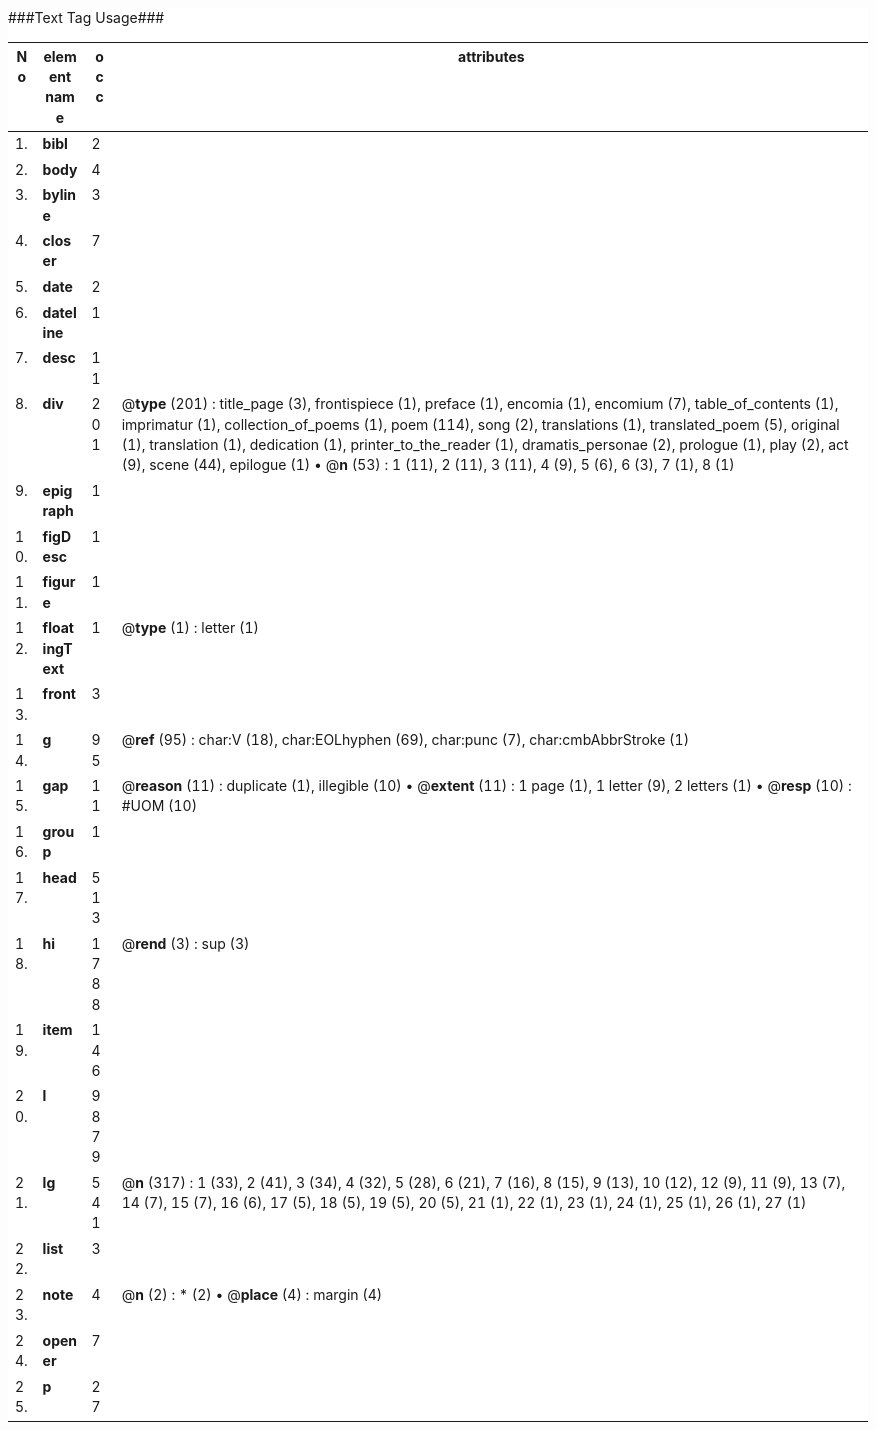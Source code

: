 
###Text Tag Usage###

|No|element name|occ|attributes|
|---|---|---|---|
|1.|__bibl__|2||
|2.|__body__|4||
|3.|__byline__|3||
|4.|__closer__|7||
|5.|__date__|2||
|6.|__dateline__|1||
|7.|__desc__|11||
|8.|__div__|201| @__type__ (201) : title_page (3), frontispiece (1), preface (1), encomia (1), encomium (7), table_of_contents (1), imprimatur (1), collection_of_poems (1), poem (114), song (2), translations (1), translated_poem (5), original (1), translation (1), dedication (1), printer_to_the_reader (1), dramatis_personae (2), prologue (1), play (2), act (9), scene (44), epilogue (1)  •  @__n__ (53) : 1 (11), 2 (11), 3 (11), 4 (9), 5 (6), 6 (3), 7 (1), 8 (1)|
|9.|__epigraph__|1||
|10.|__figDesc__|1||
|11.|__figure__|1||
|12.|__floatingText__|1| @__type__ (1) : letter (1)|
|13.|__front__|3||
|14.|__g__|95| @__ref__ (95) : char:V (18), char:EOLhyphen (69), char:punc (7), char:cmbAbbrStroke (1)|
|15.|__gap__|11| @__reason__ (11) : duplicate (1), illegible (10)  •  @__extent__ (11) : 1 page (1), 1 letter (9), 2 letters (1)  •  @__resp__ (10) : #UOM (10)|
|16.|__group__|1||
|17.|__head__|513||
|18.|__hi__|1788| @__rend__ (3) : sup (3)|
|19.|__item__|146||
|20.|__l__|9879||
|21.|__lg__|541| @__n__ (317) : 1 (33), 2 (41), 3 (34), 4 (32), 5 (28), 6 (21), 7 (16), 8 (15), 9 (13), 10 (12), 12 (9), 11 (9), 13 (7), 14 (7), 15 (7), 16 (6), 17 (5), 18 (5), 19 (5), 20 (5), 21 (1), 22 (1), 23 (1), 24 (1), 25 (1), 26 (1), 27 (1)|
|22.|__list__|3||
|23.|__note__|4| @__n__ (2) : * (2)  •  @__place__ (4) : margin (4)|
|24.|__opener__|7||
|25.|__p__|27||